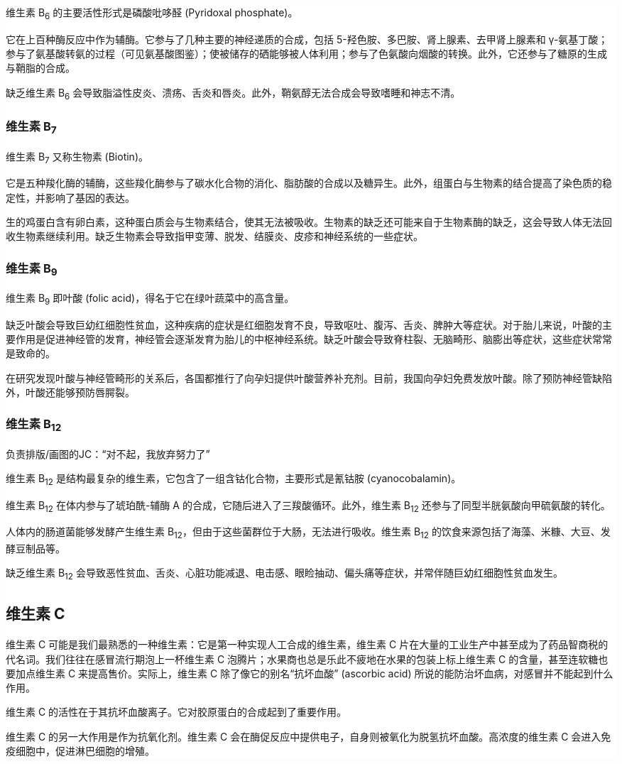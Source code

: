 <Pic src="/img/./docs/Science/vitamin/JGibibkelET68attas1W3QEHSAJNxEja2wmJexSQPD3GN1aPbmsunoR3DeU5a4bQnBfpE0NTtyDCokOTCTDNibpbQ.png"></Pic>

维生素 B<sub>6</sub> 的主要活性形式是磷酸吡哆醛 (Pyridoxal phosphate)。

它在上百种酶反应中作为辅酶。它参与了几种主要的神经递质的合成，包括 5-羟色胺、多巴胺、肾上腺素、去甲肾上腺素和 γ-氨基丁酸；参与了氨基酸转氨的过程（可见氨基酸图鉴）；使被储存的硒能够被人体利用；参与了色氨酸向烟酸的转换。此外，它还参与了糖原的生成与鞘脂的合成。

缺乏维生素 B<sub>6</sub> 会导致脂溢性皮炎、溃疡、舌炎和唇炎。此外，鞘氨醇无法合成会导致嗜睡和神志不清。

### 维生素 B<sub>7</sub>

<Pic src="/img/./docs/Science/vitamin/JGibibkelET68attas1W3QEHSAJNxEja2wLRT3BS5u72NN4oQ4hhwajHkjcricfVEfj4T98tnsej5rZXHic7RTSuJA.png"></Pic>

维生素 B<sub>7</sub> 又称生物素 (Biotin)。

它是五种羧化酶的辅酶，这些羧化酶参与了碳水化合物的消化、脂肪酸的合成以及糖异生。此外，组蛋白与生物素的结合提高了染色质的稳定性，并影响了基因的表达。

生的鸡蛋白含有卵白素，这种蛋白质会与生物素结合，使其无法被吸收。生物素的缺乏还可能来自于生物素酶的缺乏，这会导致人体无法回收生物素继续利用。缺乏生物素会导致指甲变薄、脱发、结膜炎、皮疹和神经系统的一些症状。

### 维生素 B<sub>9</sub>

<Pic src="/img/./docs/Science/vitamin/JGibibkelET68attas1W3QEHSAJNxEja2wpYkiatoxZfun7fNfb6jNQcbqXM6PDEZibxXumG7iaibFRvZdY1W2B0XTRg.png"></Pic>

维生素 B<sub>9</sub> 即叶酸 (folic acid)，得名于它在绿叶蔬菜中的高含量。

缺乏叶酸会导致巨幼红细胞性贫血，这种疾病的症状是红细胞发育不良，导致呕吐、腹泻、舌炎、脾肿大等症状。对于胎儿来说，叶酸的主要作用是促进神经管的发育，神经管会逐渐发育为胎儿的中枢神经系统。缺乏叶酸会导致脊柱裂、无脑畸形、脑膨出等症状，这些症状常常是致命的。

在研究发现叶酸与神经管畸形的关系后，各国都推行了向孕妇提供叶酸营养补充剂。目前，我国向孕妇免费发放叶酸。除了预防神经管缺陷外，叶酸还能够预防唇腭裂。

### 维生素 B<sub>12</sub>

<Pic src="/img/./docs/Science/vitamin/JGibibkelET68attas1W3QEHSAJNxEja2wE7E77SHYqBVYFHgM1ibH3KI4pcCju0SqPm717Ff3iaIiabsYjmX7Zslpw.jpeg">负责排版/画图的JC：“对不起，我放弃努力了”</Pic>

维生素 B<sub>12</sub> 是结构最复杂的维生素，它包含了一组含钴化合物，主要形式是氰钴胺 (cyanocobalamin)。

维生素 B<sub>12</sub> 在体内参与了琥珀酰-辅酶 A 的合成，它随后进入了三羧酸循环。此外，维生素 B<sub>12</sub> 还参与了同型半胱氨酸向甲硫氨酸的转化。

人体内的肠道菌能够发酵产生维生素 B<sub>12</sub>，但由于这些菌群位于大肠，无法进行吸收。维生素 B<sub>12</sub> 的饮食来源包括了海藻、米糠、大豆、发酵豆制品等。

缺乏维生素 B<sub>12</sub> 会导致恶性贫血、舌炎、心脏功能减退、电击感、眼睑抽动、偏头痛等症状，并常伴随巨幼红细胞性贫血发生。

## 维生素 C

<Pic src="/img/./docs/Science/vitamin/JGibibkelET68attas1W3QEHSAJNxEja2wwltr52YM5YiaXNztOJXpn7ftjZON9zmN6gHsViaTuvPzPSPppzcUtia7A.png"></Pic>

维生素 C 可能是我们最熟悉的一种维生素：它是第一种实现人工合成的维生素，维生素 C 片在大量的工业生产中甚至成为了药品智商税的代名词。我们往往在感冒流行期泡上一杯维生素 C 泡腾片；水果商也总是乐此不疲地在水果的包装上标上维生素 C 的含量，甚至连软糖也要加点维生素 C 来提高售价。实际上，维生素 C 除了像它的别名“抗坏血酸” (ascorbic acid) 所说的能防治坏血病，对感冒并不能起到什么作用。

维生素 C 的活性在于其抗坏血酸离子。它对胶原蛋白的合成起到了重要作用。

维生素 C 的另一大作用是作为抗氧化剂。维生素 C 会在酶促反应中提供电子，自身则被氧化为脱氢抗坏血酸。高浓度的维生素 C 会进入免疫细胞中，促进淋巴细胞的增殖。
